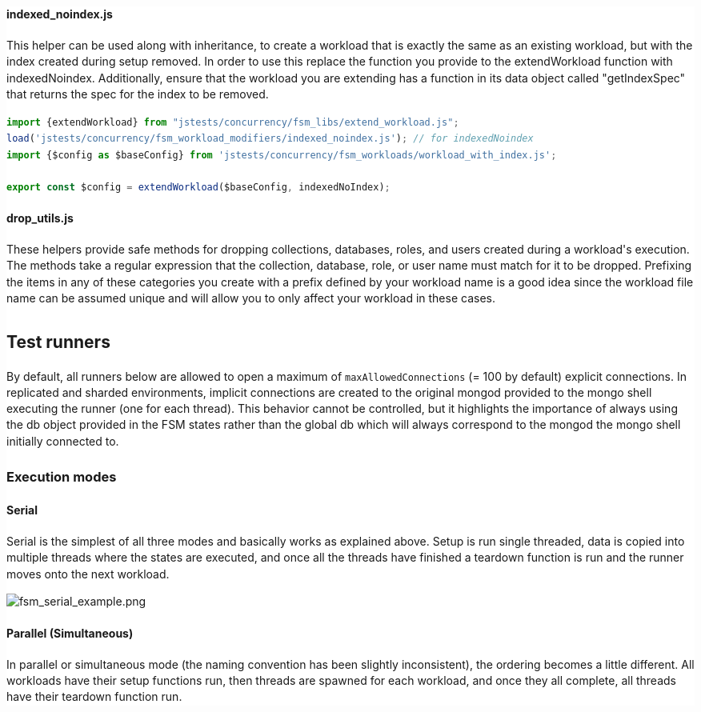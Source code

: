 #### indexed_noindex.js

This helper can be used along with inheritance, to create a workload that is
exactly the same as an existing workload, but with the index created during
setup removed. In order to use this replace the function you provide to the
extendWorkload function with indexedNoindex. Additionally, ensure that the
workload you are extending has a function in its data object called
"getIndexSpec" that returns the spec for the index to be removed.

```javascript
import {extendWorkload} from "jstests/concurrency/fsm_libs/extend_workload.js";
load('jstests/concurrency/fsm_workload_modifiers/indexed_noindex.js'); // for indexedNoindex
import {$config as $baseConfig} from 'jstests/concurrency/fsm_workloads/workload_with_index.js';

export const $config = extendWorkload($baseConfig, indexedNoIndex);
```

#### drop_utils.js

These helpers provide safe methods for dropping collections, databases, roles,
and users created during a workload's execution. The methods take a regular
expression that the collection, database, role, or user name must match for it
to be dropped. Prefixing the items in any of these categories you create with a
prefix defined by your workload name is a good idea since the workload file name
can be assumed unique and will allow you to only affect your workload in these
cases.


## Test runners

By default, all runners below are allowed to open a maximum of
`maxAllowedConnections` (= 100 by default) explicit connections. In replicated
and sharded environments, implicit connections are created to the original
mongod provided to the mongo shell executing the runner (one for each thread).
This behavior cannot be controlled, but it highlights the importance of always
using the db object provided in the FSM states rather than the global db which
will always correspond to the mongod the mongo shell initially connected to.

### Execution modes

#### Serial

Serial is the simplest of all three modes and basically works as explained
above. Setup is run single threaded, data is copied into multiple threads where
the states are executed, and once all the threads have finished a teardown
function is run and the runner moves onto the next workload.

![fsm_serial_example.png](../images/testing/fsm_serial_example.png)

#### Parallel (Simultaneous)

In parallel or simultaneous mode (the naming convention has been slightly
inconsistent), the ordering becomes a little different. All workloads have their
setup functions run, then threads are spawned for each workload, and once they
all complete, all threads have their teardown function run.
